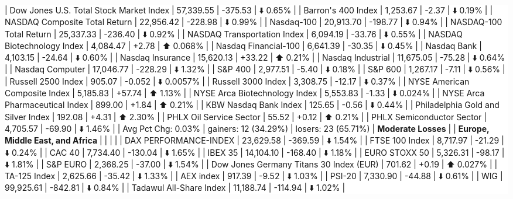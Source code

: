 | Dow Jones U.S. Total Stock Market Index | 57,339.55 | -375.53 | :arrow_down: 0.65% |
| Barron's 400 Index | 1,253.67 | -2.37 | :arrow_down: 0.19% |
| NASDAQ Composite Total Return | 22,956.42 | -228.98 | :arrow_down: 0.99% |
| Nasdaq-100 | 20,913.70 | -198.77 | :arrow_down: 0.94% |
| NASDAQ-100 Total Return | 25,337.33 | -236.40 | :arrow_down: 0.92% |
| NASDAQ Transportation Index | 6,094.19 | -33.76 | :arrow_down: 0.55% |
| NASDAQ Biotechnology Index | 4,084.47 | +2.78 | :arrow_up: 0.068% |
| Nasdaq Financial-100 | 6,641.39 | -30.35 | :arrow_down: 0.45% |
| Nasdaq Bank | 4,103.15 | -24.64 | :arrow_down: 0.60% |
| Nasdaq Insurance | 15,620.13 | +33.22 | :arrow_up: 0.21% |
| Nasdaq Industrial | 11,675.05 | -75.28 | :arrow_down: 0.64% |
| Nasdaq Computer | 17,046.77 | -228.29 | :arrow_down: 1.32% |
| S&P 400 | 2,977.51 | -5.40 | :arrow_down: 0.18% |
| S&P 600 | 1,267.17 | -7.11 | :arrow_down: 0.56% |
| Russell 2500 Index | 905.07 | -0.052 | :arrow_down: 0.0057% |
| Russell 3000 Index | 3,308.75 | -12.17 | :arrow_down: 0.37% |
| NYSE American Composite Index | 5,185.83 | +57.74 | :arrow_up: 1.13% |
| NYSE Arca Biotechnology Index | 5,553.83 | -1.33 | :arrow_down: 0.024% |
| NYSE Arca Pharmaceutical Index | 899.00 | +1.84 | :arrow_up: 0.21% |
| KBW Nasdaq Bank Index | 125.65 | -0.56 | :arrow_down: 0.44% |
| Philadelphia Gold and Silver Index | 192.08 | +4.31 | :arrow_up: 2.30% |
| PHLX Oil Service Sector | 55.52 | +0.12 | :arrow_up: 0.21% |
| PHLX Semiconductor Sector | 4,705.57 | -69.90 | :arrow_down: 1.46% |
| Avg Pct Chg: 0.03% | gainers: 12 (34.29%) | losers: 23 (65.71%) | **Moderate Losses** |
| **Europe, Middle East, and Africa** | | | |
| DAX PERFORMANCE-INDEX | 23,629.58 | -369.59 | :arrow_down: 1.54% |
| FTSE 100 Index | 8,717.97 | -21.29 | :arrow_down: 0.24% |
| CAC 40 | 7,734.40 | -130.04 | :arrow_down: 1.65% |
| IBEX 35 | 14,104.10 | -168.40 | :arrow_down: 1.18% |
| EURO STOXX 50 | 5,326.31 | -98.17 | :arrow_down: 1.81% |
| S&P EURO | 2,368.25 | -37.00 | :arrow_down: 1.54% |
| Dow Jones Germany Titans 30 Index (EUR) | 701.62 | +0.19 | :arrow_up: 0.027% |
| TA-125 Index | 2,625.66 | -35.42 | :arrow_down: 1.33% |
| AEX index | 917.39 | -9.52 | :arrow_down: 1.03% |
| PSI-20 | 7,330.90 | -44.88 | :arrow_down: 0.61% |
| WIG | 99,925.61 | -842.81 | :arrow_down: 0.84% |
| Tadawul All-Share Index | 11,188.74 | -114.94 | :arrow_down: 1.02% |